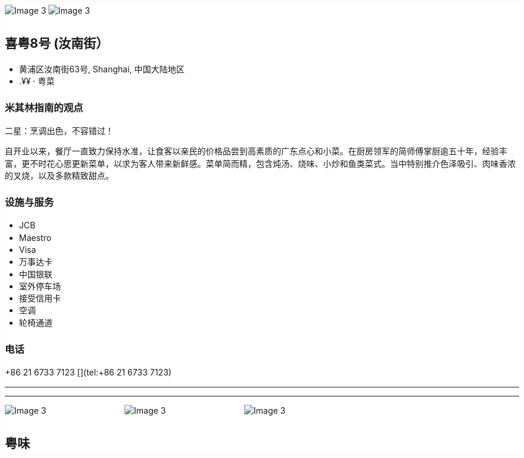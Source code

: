 <img src="https://axwwgrkdco.cloudimg.io/v7/__gmpics__/1efd726246844bbd9735106c7aeff0f3" alt="Image 3" style="width: 200px; height: auto;">

<img src="https://axwwgrkdco.cloudimg.io/v7/__gmpics__/dfaba333f8c346348ba6ed7d2f3ae86f" alt="Image 3" style="width: 200px; height: auto;">


</div>

## 喜粤8号 (汝南街）

  * 黄浦区汝南街63号, Shanghai, 中国大陆地区
  * .¥¥ · 粤菜 





###  米其林指南的观点


二星：烹调出色，不容错过！

自开业以来，餐厅一直致力保持水准，让食客以亲民的价格品尝到高素质的广东点心和小菜。在厨房领军的简师傅掌厨逾五十年，经验丰富，更不时花心思更新菜单，以求为客人带来新鲜感。菜单简而精，包含炖汤、烧味、小炒和鱼类菜式。当中特别推介色泽吸引、肉味香浓的叉烧，以及多款精致甜点。

###  设施与服务

  * JCB 
  * Maestro 
  * Visa 
  * 万事达卡 
  * 中国银联 
  * 室外停车场 
  * 接受信用卡 
  * 空调 
  * 轮椅通道 

###  电话

+86 21 6733 7123  [](tel:+86 21 6733 7123)



----
----

<div style="display:flex;">

<img src="https://axwwgrkdco.cloudimg.io/v7/__gmpics__/2849eea9e5cd42fb9868a389a935fc30" alt="Image 3" style="width: 200px; height: auto;">

<img src="https://axwwgrkdco.cloudimg.io/v7/__gmpics__/dd8a2ae136244da69b0e61d47309e8f9" alt="Image 3" style="width: 200px; height: auto;">

<img src="https://axwwgrkdco.cloudimg.io/v7/__gmpics__/a8171cd79f7d4ce08480a55b80477673" alt="Image 3" style="width: 200px; height: auto;">

</div>

## 粤味

